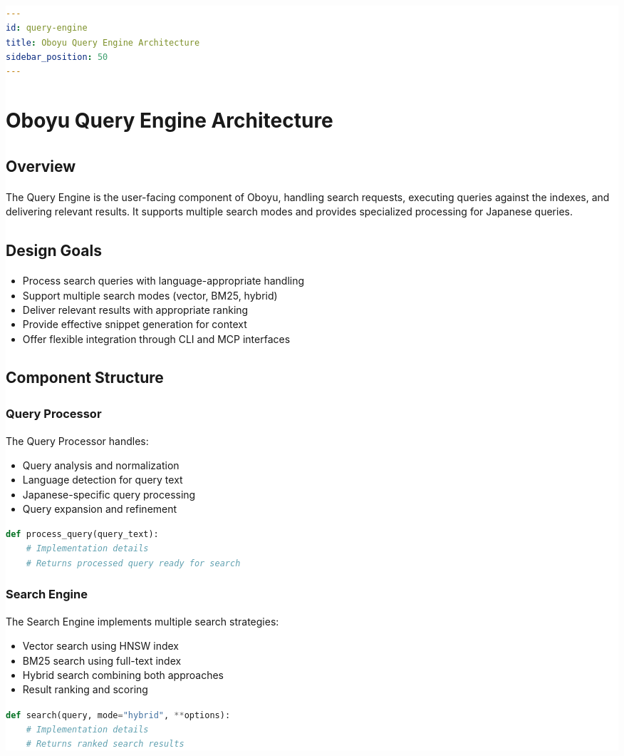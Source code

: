 ```yaml
---
id: query-engine
title: Oboyu Query Engine Architecture
sidebar_position: 50
---
```


# Oboyu Query Engine Architecture

## Overview

The Query Engine is the user-facing component of Oboyu, handling search requests, executing queries against the indexes, and delivering relevant results. It supports multiple search modes and provides specialized processing for Japanese queries.

## Design Goals

- Process search queries with language-appropriate handling
- Support multiple search modes (vector, BM25, hybrid)
- Deliver relevant results with appropriate ranking
- Provide effective snippet generation for context
- Offer flexible integration through CLI and MCP interfaces

## Component Structure

### Query Processor

The Query Processor handles:

- Query analysis and normalization
- Language detection for query text
- Japanese-specific query processing
- Query expansion and refinement

```python
def process_query(query_text):
    # Implementation details
    # Returns processed query ready for search
```

### Search Engine

The Search Engine implements multiple search strategies:

- Vector search using HNSW index
- BM25 search using full-text index
- Hybrid search combining both approaches
- Result ranking and scoring

```python
def search(query, mode="hybrid", **options):
    # Implementation details
    # Returns ranked search results
```
